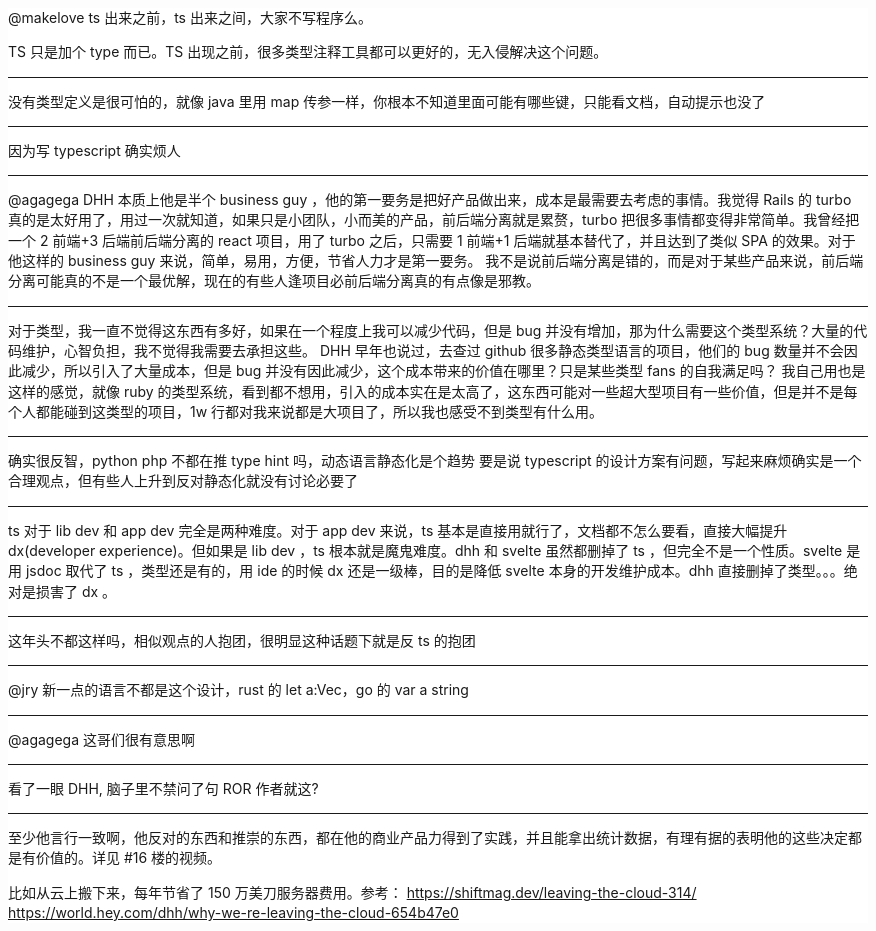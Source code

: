 @makelove ts 出来之前，ts 出来之间，大家不写程序么。 

TS 只是加个 type 而已。TS 出现之前，很多类型注释工具都可以更好的，无入侵解决这个问题。

---------------------------------------------------

没有类型定义是很可怕的，就像 java 里用 map 传参一样，你根本不知道里面可能有哪些键，只能看文档，自动提示也没了

---------------------------------------------------

因为写 typescript 确实烦人

---------------------------------------------------

@agagega DHH 本质上他是半个 business guy ，他的第一要务是把好产品做出来，成本是最需要去考虑的事情。我觉得 Rails 的 turbo 真的是太好用了，用过一次就知道，如果只是小团队，小而美的产品，前后端分离就是累赘，turbo 把很多事情都变得非常简单。我曾经把一个 2 前端+3 后端前后端分离的 react 项目，用了 turbo 之后，只需要 1 前端+1 后端就基本替代了，并且达到了类似 SPA 的效果。对于他这样的 business guy 来说，简单，易用，方便，节省人力才是第一要务。
我不是说前后端分离是错的，而是对于某些产品来说，前后端分离可能真的不是一个最优解，现在的有些人逢项目必前后端分离真的有点像是邪教。

---------------------------------------------------

对于类型，我一直不觉得这东西有多好，如果在一个程度上我可以减少代码，但是 bug 并没有增加，那为什么需要这个类型系统？大量的代码维护，心智负担，我不觉得我需要去承担这些。
DHH 早年也说过，去查过 github 很多静态类型语言的项目，他们的 bug 数量并不会因此减少，所以引入了大量成本，但是 bug 并没有因此减少，这个成本带来的价值在哪里？只是某些类型 fans 的自我满足吗？
我自己用也是这样的感觉，就像 ruby 的类型系统，看到都不想用，引入的成本实在是太高了，这东西可能对一些超大型项目有一些价值，但是并不是每个人都能碰到这类型的项目，1w 行都对我来说都是大项目了，所以我也感受不到类型有什么用。

---------------------------------------------------

确实很反智，python php 不都在推 type hint 吗，动态语言静态化是个趋势
要是说 typescript 的设计方案有问题，写起来麻烦确实是一个合理观点，但有些人上升到反对静态化就没有讨论必要了

---------------------------------------------------

ts 对于 lib dev 和 app dev 完全是两种难度。对于 app dev 来说，ts 基本是直接用就行了，文档都不怎么要看，直接大幅提升 dx(developer experience)。但如果是 lib dev ，ts 根本就是魔鬼难度。dhh 和 svelte 虽然都删掉了 ts ，但完全不是一个性质。svelte 是用 jsdoc 取代了 ts ，类型还是有的，用 ide 的时候 dx 还是一级棒，目的是降低 svelte 本身的开发维护成本。dhh 直接删掉了类型。。。绝对是损害了 dx 。

---------------------------------------------------

这年头不都这样吗，相似观点的人抱团，很明显这种话题下就是反 ts 的抱团

---------------------------------------------------

@jry 新一点的语言不都是这个设计，rust 的 let a:Vec<X>，go 的 var a string

---------------------------------------------------

@agagega 这哥们很有意思啊

---------------------------------------------------

看了一眼 DHH, 脑子里不禁问了句 ROR 作者就这?

---------------------------------------------------

至少他言行一致啊，他反对的东西和推崇的东西，都在他的商业产品力得到了实践，并且能拿出统计数据，有理有据的表明他的这些决定都是有价值的。详见 #16 楼的视频。

比如从云上搬下来，每年节省了 150 万美刀服务器费用。参考： https://shiftmag.dev/leaving-the-cloud-314/  https://world.hey.com/dhh/why-we-re-leaving-the-cloud-654b47e0
